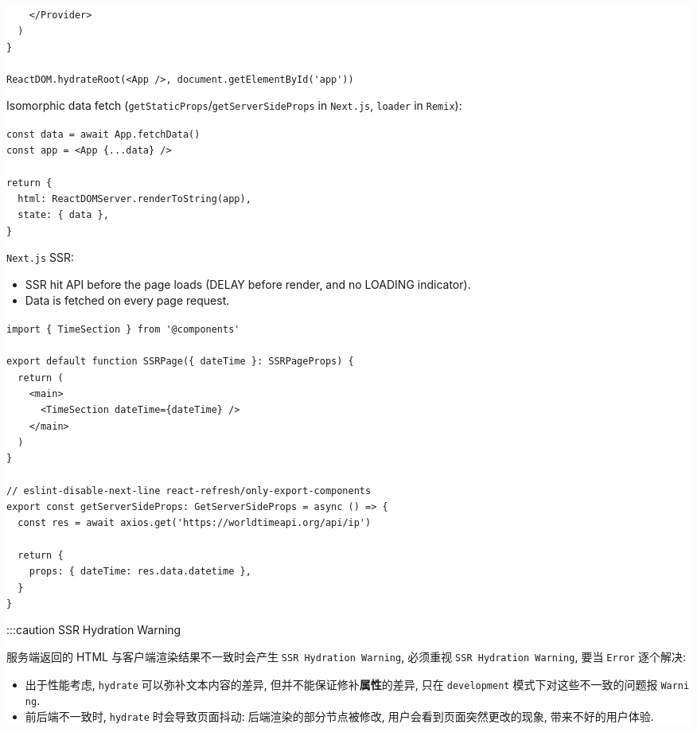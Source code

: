 ```tsx
    </Provider>
  )
}

ReactDOM.hydrateRoot(<App />, document.getElementById('app'))
```

Isomorphic data fetch
(`getStaticProps`/`getServerSideProps` in `Next.js`,
`loader` in `Remix`):

```tsx
const data = await App.fetchData()
const app = <App {...data} />

return {
  html: ReactDOMServer.renderToString(app),
  state: { data },
}
```

`Next.js` SSR:

- SSR hit API before the page loads (DELAY before render, and no LOADING indicator).
- Data is fetched on every page request.

```tsx
import { TimeSection } from '@components'

export default function SSRPage({ dateTime }: SSRPageProps) {
  return (
    <main>
      <TimeSection dateTime={dateTime} />
    </main>
  )
}

// eslint-disable-next-line react-refresh/only-export-components
export const getServerSideProps: GetServerSideProps = async () => {
  const res = await axios.get('https://worldtimeapi.org/api/ip')

  return {
    props: { dateTime: res.data.datetime },
  }
}
```

:::caution SSR Hydration Warning

服务端返回的 HTML 与客户端渲染结果不一致时会产生
`SSR Hydration Warning`,
必须重视 `SSR Hydration Warning`,
要当 `Error` 逐个解决:

- 出于性能考虑,
  `hydrate` 可以弥补文本内容的差异,
  但并不能保证修补**属性**的差异,
  只在 `development` 模式下对这些不一致的问题报 `Warning`.
- 前后端不一致时, `hydrate` 时会导致页面抖动:
  后端渲染的部分节点被修改, 用户会看到页面突然更改的现象,
  带来不好的用户体验.
